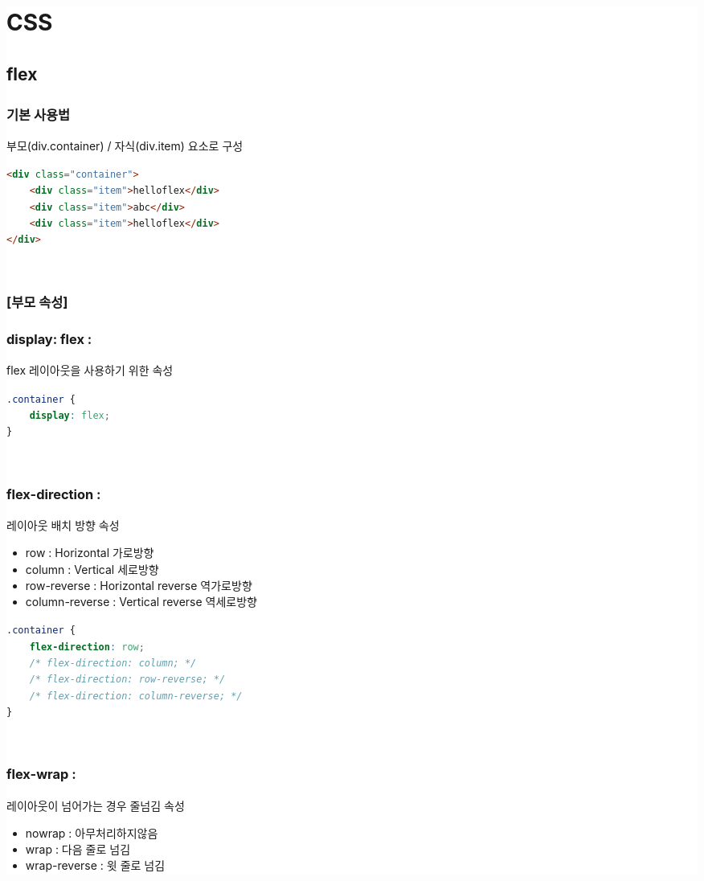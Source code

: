 # CSS

## **flex**

### **기본 사용법**
부모(div.container) / 자식(div.item) 요소로 구성

```html
<div class="container">
	<div class="item">helloflex</div>
	<div class="item">abc</div>
	<div class="item">helloflex</div>
</div>
```

<br>

### **[부모 속성]**
### **display: flex :**
flex 레이아웃을 사용하기 위한 속성

```css
.container {
	display: flex;
}
```
<br>

### **flex-direction :**
레이아웃 배치 방향 속성
- row : Horizontal 가로방향
- column : Vertical 세로방향
- row-reverse : Horizontal reverse 역가로방향
- column-reverse : Vertical reverse 역세로방향

```css
.container {
	flex-direction: row;
	/* flex-direction: column; */
	/* flex-direction: row-reverse; */
	/* flex-direction: column-reverse; */
}
```
<br>

### **flex-wrap :**
레이아웃이 넘어가는 경우 줄넘김 속성
- nowrap : 아무처리하지않음
- wrap : 다음 줄로 넘김
- wrap-reverse : 윗 줄로 넘김
